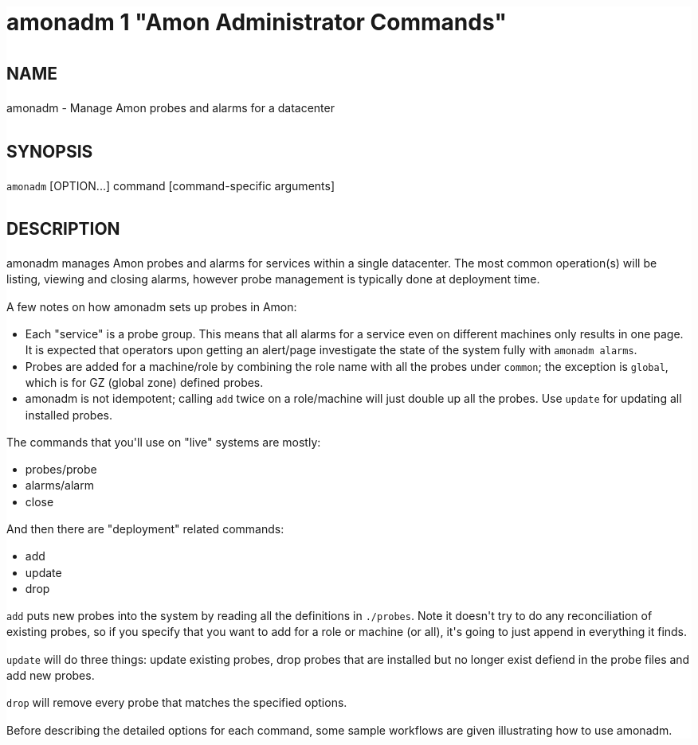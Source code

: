 



amonadm 1 "Amon Administrator Commands"
===========================================================

NAME
----

amonadm - Manage Amon probes and alarms for a datacenter

SYNOPSIS
--------

`amonadm` [OPTION...] command [command-specific arguments]

DESCRIPTION
-----------

amonadm manages Amon probes and alarms for services within a single datacenter.
The most common operation(s) will be listing, viewing and closing
alarms, however probe management is typically done at deployment time.

A few notes on how amonadm sets up probes in Amon:

- Each "service" is a probe group.  This means that all alarms for a service
  even on different machines only results in one page.  It is expected that
  operators upon getting an alert/page investigate the state of the system fully
  with `amonadm alarms`.
- Probes are added for a machine/role by combining the role name with all the
  probes under `common`; the exception is `global`, which is for GZ (global
  zone) defined probes.
- amonadm is not idempotent; calling `add` twice on a role/machine will just
  double up all the probes. Use `update` for updating all installed probes.


The commands that you'll use on "live" systems are mostly:

- probes/probe
- alarms/alarm
- close

And then there are "deployment" related commands:

- add
- update
- drop

`add` puts new probes into the system by reading all the definitions in
`./probes`.  Note it doesn't try to do any reconciliation of existing
probes, so if you specify that you want to add for a role or machine (or
all), it's going to just append in everything it finds.

`update` will do three things: update existing probes, drop probes that are
installed but no longer exist defiend in the probe files and add new probes.

`drop` will remove every probe that matches the specified options.

Before describing the detailed options for each command, some sample workflows
are given illustrating how to use amonadm.
